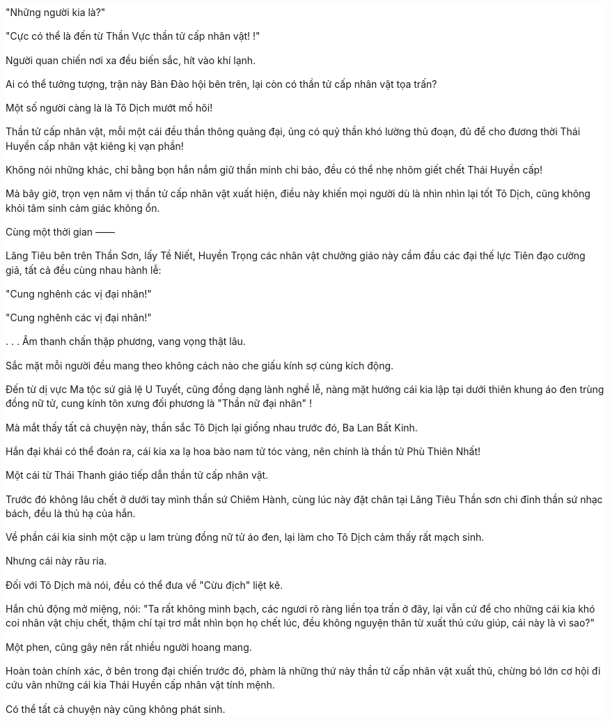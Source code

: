 "Những người kia là?"

"Cực có thể là đến từ Thần Vực thần tử cấp nhân vật! !"

Người quan chiến nơi xa đều biến sắc, hít vào khí lạnh.

Ai có thể tưởng tượng, trận này Bàn Đào hội bên trên, lại còn có thần tử cấp nhân vật tọa trấn?

Một số người càng là là Tô Dịch mướt mồ hôi!

Thần tử cấp nhân vật, mỗi một cái đều thần thông quảng đại, ủng có quỷ thần khó lường thủ đoạn, đủ để cho đương thời Thái Huyền cấp nhân vật kiêng kị vạn phần!

Không nói những khác, chỉ bằng bọn hắn nắm giữ thần minh chi bảo, đều có thể nhẹ nhõm giết chết Thái Huyền cấp!

Mà bây giờ, trọn vẹn năm vị thần tử cấp nhân vật xuất hiện, điều này khiến mọi người dù là nhìn nhìn lại tốt Tô Dịch, cũng không khỏi tâm sinh cảm giác không ổn.

Cùng một thời gian ——

Lăng Tiêu bên trên Thần Sơn, lấy Tề Niết, Huyền Trọng các nhân vật chưởng giáo này cầm đầu các đại thế lực Tiên đạo cường giả, tất cả đều cùng nhau hành lễ:

"Cung nghênh các vị đại nhân!"

"Cung nghênh các vị đại nhân!"

. . . Âm thanh chấn thập phương, vang vọng thật lâu.

Sắc mặt mỗi người đều mang theo không cách nào che giấu kính sợ cùng kích động.

Đến từ dị vực Ma tộc sứ giả lệ U Tuyết, cũng đồng dạng lành nghề lễ, nàng mặt hướng cái kia lập tại dưới thiên khung áo đen trùng đồng nữ tử, cung kính tôn xưng đối phương là "Thần nữ đại nhân" !

Mà mắt thấy tất cả chuyện này, thần sắc Tô Dịch lại giống nhau trước đó, Ba Lan Bất Kinh.

Hắn đại khái có thể đoán ra, cái kia xa lạ hoa bào nam tử tóc vàng, nên chính là thần tử Phù Thiên Nhất!

Một cái từ Thái Thanh giáo tiếp dẫn thần tử cấp nhân vật.

Trước đó không lâu chết ở dưới tay mình thần sứ Chiêm Hành, cùng lúc này đặt chân tại Lăng Tiêu Thần sơn chi đỉnh thần sứ nhạc bách, đều là thủ hạ của hắn.

Về phần cái kia sinh một cặp u lam trùng đồng nữ tử áo đen, lại làm cho Tô Dịch cảm thấy rất mạch sinh.

Nhưng cái này râu ria.

Đối với Tô Dịch mà nói, đều có thể đưa về "Cừu địch" liệt kê.

Hắn chủ động mở miệng, nói: "Ta rất không minh bạch, các ngươi rõ ràng liền tọa trấn ở đây, lại vẫn cứ để cho những cái kia khó coi nhân vật chịu chết, thậm chí tại trơ mắt nhìn bọn họ chết lúc, đều không nguyện thân từ xuất thủ cứu giúp, cái này là vì sao?"

Một phen, cũng gây nên rất nhiều người hoang mang.

Hoàn toàn chính xác, ở bên trong đại chiến trước đó, phàm là những thứ này thần tử cấp nhân vật xuất thủ, chừng bó lớn cơ hội đi cứu vãn những cái kia Thái Huyền cấp nhân vật tính mệnh.

Có thể tất cả chuyện này cũng không phát sinh.
